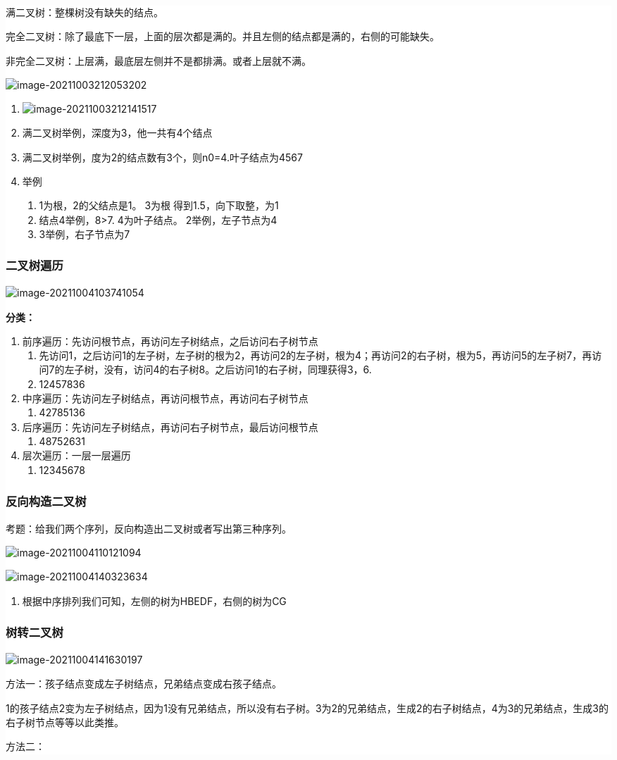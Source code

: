 满二叉树：整棵树没有缺失的结点。

完全二叉树：除了最底下一层，上面的层次都是满的。并且左侧的结点都是满的，右侧的可能缺失。

非完全二叉树：上层满，最底层左侧并不是都排满。或者上层就不满。

![image-20211003212053202](https://mynotepicbed.oss-cn-beijing.aliyuncs.com/img/image-20211003212053202.png)

1. ![image-20211003212141517](https://mynotepicbed.oss-cn-beijing.aliyuncs.com/img/image-20211003212141517.png)

2. 满二叉树举例，深度为3，他一共有4个结点
3. 满二叉树举例，度为2的结点数有3个，则n0=4.叶子结点为4567
4. 举例
   1. 1为根，2的父结点是1。 3为根  得到1.5，向下取整，为1
   2. 结点4举例，8>7.   4为叶子结点。        2举例，左子节点为4
   3. 3举例，右子节点为7

### 二叉树遍历

![image-20211004103741054](https://mynotepicbed.oss-cn-beijing.aliyuncs.com/img/image-20211004103741054.png)

**分类：**

1. 前序遍历：先访问根节点，再访问左子树结点，之后访问右子树节点
   1. 先访问1，之后访问1的左子树，左子树的根为2，再访问2的左子树，根为4；再访问2的右子树，根为5，再访问5的左子树7，再访问7的左子树，没有，访问4的右子树8。之后访问1的右子树，同理获得3，6.
   2. 12457836
2. 中序遍历：先访问左子树结点，再访问根节点，再访问右子树节点
   1. 42785136
3. 后序遍历：先访问左子树结点，再访问右子树节点，最后访问根节点
   1. 48752631
4. 层次遍历：一层一层遍历
   1. 12345678

### 反向构造二叉树

考题：给我们两个序列，反向构造出二叉树或者写出第三种序列。

![image-20211004110121094](https://mynotepicbed.oss-cn-beijing.aliyuncs.com/img/image-20211004110121094.png)

![image-20211004140323634](https://mynotepicbed.oss-cn-beijing.aliyuncs.com/img/image-20211004140323634.png)

1. 根据中序排列我们可知，左侧的树为HBEDF，右侧的树为CG

### 树转二叉树

![image-20211004141630197](https://mynotepicbed.oss-cn-beijing.aliyuncs.com/img/image-20211004141630197.png)

方法一：孩子结点变成左子树结点，兄弟结点变成右孩子结点。

1的孩子结点2变为左子树结点，因为1没有兄弟结点，所以没有右子树。3为2的兄弟结点，生成2的右子树结点，4为3的兄弟结点，生成3的右子树节点等等以此类推。

方法二：
